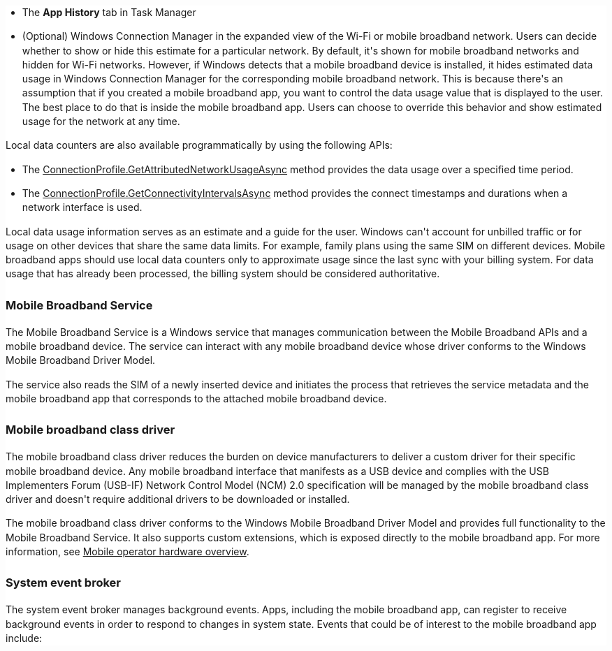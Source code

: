 - The **App History** tab in Task Manager

- (Optional) Windows Connection Manager in the expanded view of the Wi-Fi or mobile broadband network. Users can decide whether to show or hide this estimate for a particular network. By default, it's shown for mobile broadband networks and hidden for Wi-Fi networks. However, if Windows detects that a mobile broadband device is installed, it hides estimated data usage in Windows Connection Manager for the corresponding mobile broadband network. This is because there's an assumption that if you created a mobile broadband app, you want to control the data usage value that is displayed to the user. The best place to do that is inside the mobile broadband app. Users can choose to override this behavior and show estimated usage for the network at any time.

Local data counters are also available programmatically by using the following APIs:

- The [ConnectionProfile.GetAttributedNetworkUsageAsync](/uwp/api/windows.networking.connectivity.connectionprofile.getattributednetworkusageasync) method provides the data usage over a specified time period.

- The [ConnectionProfile.GetConnectivityIntervalsAsync](/uwp/api/windows.networking.connectivity.connectionprofile.getconnectivityintervalsasync) method provides the connect timestamps and durations when a network interface is used.

Local data usage information serves as an estimate and a guide for the user. Windows can't account for unbilled traffic or for usage on other devices that share the same data limits. For example, family plans using the same SIM on different devices. Mobile broadband apps should use local data counters only to approximate usage since the last sync with your billing system. For data usage that has already been processed, the billing system should be considered authoritative.

### Mobile Broadband Service

The Mobile Broadband Service is a Windows service that manages communication between the Mobile Broadband APIs and a mobile broadband device. The service can interact with any mobile broadband device whose driver conforms to the Windows Mobile Broadband Driver Model.

The service also reads the SIM of a newly inserted device and initiates the process that retrieves the service metadata and the mobile broadband app that corresponds to the attached mobile broadband device.

### Mobile broadband class driver

The mobile broadband class driver reduces the burden on device manufacturers to deliver a custom driver for their specific mobile broadband device. Any mobile broadband interface that manifests as a USB device and complies with the USB Implementers Forum (USB-IF) Network Control Model (NCM) 2.0 specification will be managed by the mobile broadband class driver and doesn't require additional drivers to be downloaded or installed.

The mobile broadband class driver conforms to the Windows Mobile Broadband Driver Model and provides full functionality to the Mobile Broadband Service. It also supports custom extensions, which is exposed directly to the mobile broadband app. For more information, see [Mobile operator hardware overview](mobile-operator-hardware-overview.md).

### System event broker

The system event broker manages background events. Apps, including the mobile broadband app, can register to receive background events in order to respond to changes in system state. Events that could be of interest to the mobile broadband app include:
